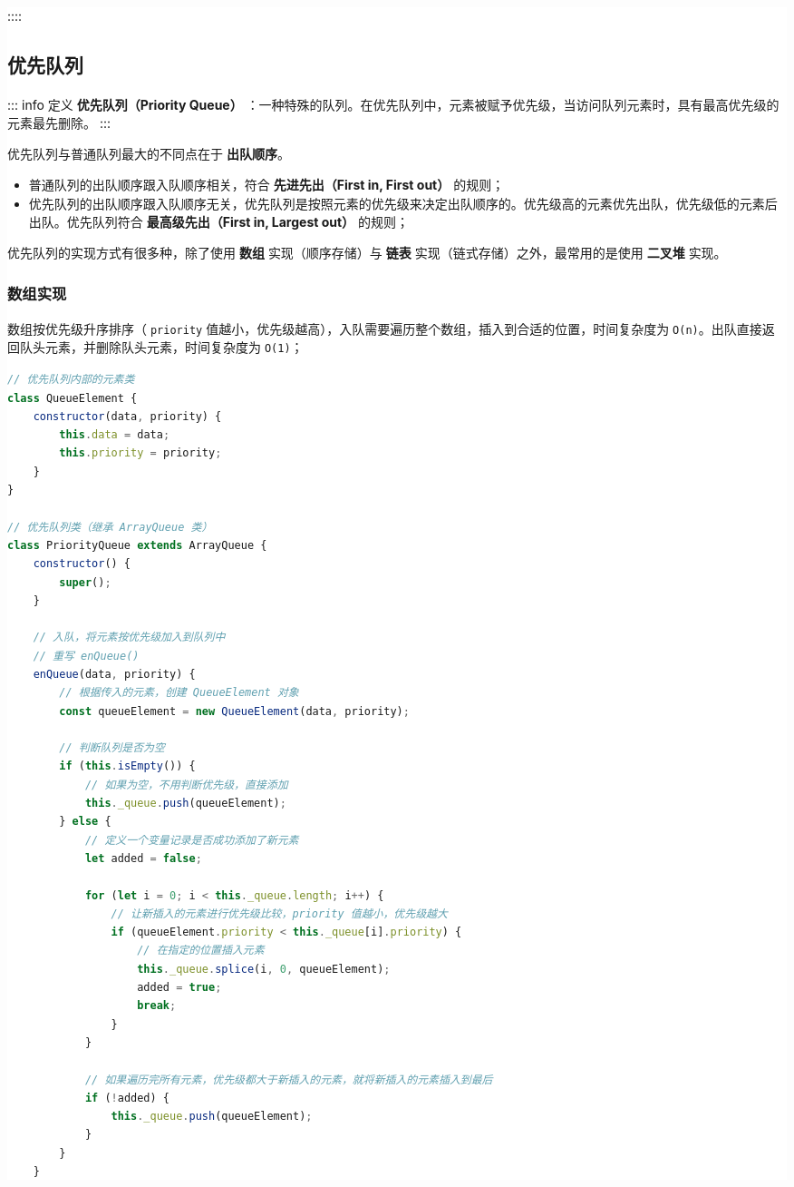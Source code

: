 ::::

## 优先队列

::: info 定义
**优先队列（Priority Queue）** ：一种特殊的队列。在优先队列中，元素被赋予优先级，当访问队列元素时，具有最高优先级的元素最先删除。
:::

优先队列与普通队列最大的不同点在于 **出队顺序**。

- 普通队列的出队顺序跟入队顺序相关，符合 **先进先出（First in, First out）** 的规则；
- 优先队列的出队顺序跟入队顺序无关，优先队列是按照元素的优先级来决定出队顺序的。优先级高的元素优先出队，优先级低的元素后出队。优先队列符合 **最高级先出（First in, Largest out）** 的规则；

优先队列的实现方式有很多种，除了使用 **数组** 实现（顺序存储）与 **链表** 实现（链式存储）之外，最常用的是使用 **二叉堆** 实现。

### 数组实现

数组按优先级升序排序（ `priority` 值越小，优先级越高），入队需要遍历整个数组，插入到合适的位置，时间复杂度为 `O(n)`。出队直接返回队头元素，并删除队头元素，时间复杂度为 `O(1)`；

```javascript
// 优先队列内部的元素类
class QueueElement {
	constructor(data, priority) {
		this.data = data;
		this.priority = priority;
	}
}

// 优先队列类（继承 ArrayQueue 类）
class PriorityQueue extends ArrayQueue {
	constructor() {
		super();
	}

	// 入队，将元素按优先级加入到队列中
	// 重写 enQueue()
	enQueue(data, priority) {
		// 根据传入的元素，创建 QueueElement 对象
		const queueElement = new QueueElement(data, priority);

		// 判断队列是否为空
		if (this.isEmpty()) {
			// 如果为空，不用判断优先级，直接添加
			this._queue.push(queueElement);
		} else {
			// 定义一个变量记录是否成功添加了新元素
			let added = false;

			for (let i = 0; i < this._queue.length; i++) {
				// 让新插入的元素进行优先级比较，priority 值越小，优先级越大
				if (queueElement.priority < this._queue[i].priority) {
					// 在指定的位置插入元素
					this._queue.splice(i, 0, queueElement);
					added = true;
					break;
				}
			}

			// 如果遍历完所有元素，优先级都大于新插入的元素，就将新插入的元素插入到最后
			if (!added) {
				this._queue.push(queueElement);
			}
		}
	}
```